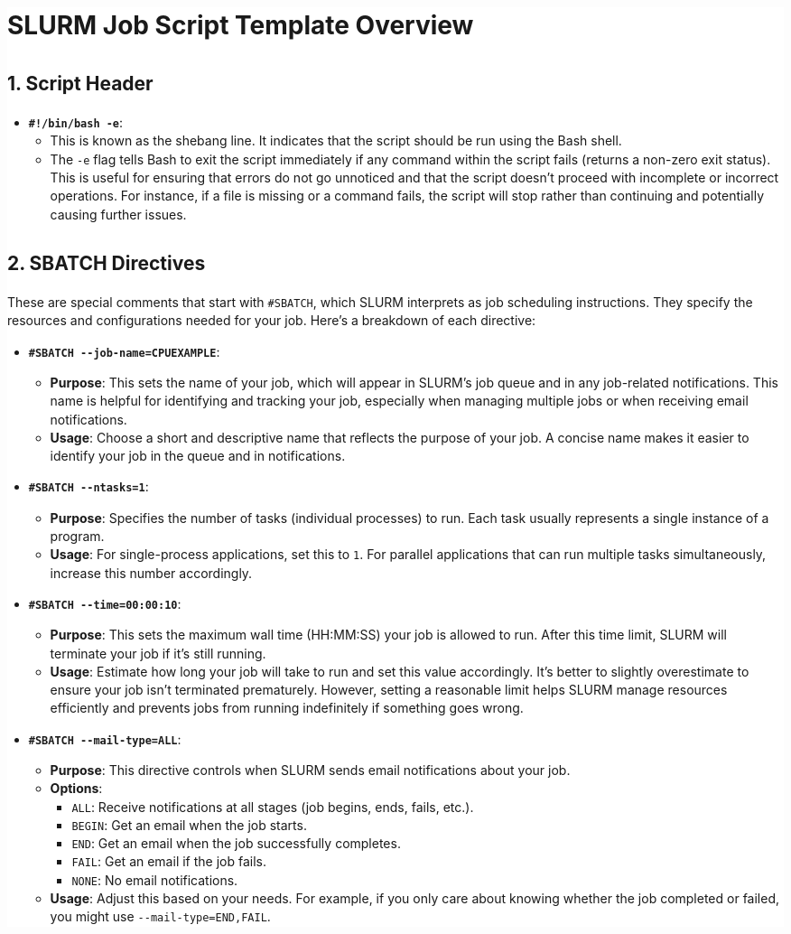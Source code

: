 # SLURM Job Script Template Overview

## 1. **Script Header**
- **`#!/bin/bash -e`**: 
    - This is known as the shebang line. It indicates that the script should be run using the Bash shell. 
    - The `-e` flag tells Bash to exit the script immediately if any command within the script fails (returns a non-zero exit status). This is useful for ensuring that errors do not go unnoticed and that the script doesn’t proceed with incomplete or incorrect operations. For instance, if a file is missing or a command fails, the script will stop rather than continuing and potentially causing further issues.

## 2. **SBATCH Directives**
   These are special comments that start with `#SBATCH`, which SLURM interprets as job scheduling instructions. They specify the resources and configurations needed for your job. Here’s a breakdown of each directive:

- **`#SBATCH --job-name=CPUEXAMPLE`**:
    - **Purpose**: This sets the name of your job, which will appear in SLURM’s job queue and in any job-related notifications. This name is helpful for identifying and tracking your job, especially when managing multiple jobs or when receiving email notifications.
    - **Usage**: Choose a short and descriptive name that reflects the purpose of your job. A concise name makes it easier to identify your job in the queue and in notifications.


- **`#SBATCH --ntasks=1`**:
    - **Purpose**: Specifies the number of tasks (individual processes) to run. Each task usually represents a single instance of a program.
    - **Usage**: For single-process applications, set this to `1`. For parallel applications that can run multiple tasks simultaneously, increase this number accordingly.


- **`#SBATCH --time=00:00:10`**:
    - **Purpose**: This sets the maximum wall time (HH:MM:SS) your job is allowed to run. After this time limit, SLURM will terminate your job if it’s still running. 
    - **Usage**: Estimate how long your job will take to run and set this value accordingly. It’s better to slightly overestimate to ensure your job isn’t terminated prematurely. However, setting a reasonable limit helps SLURM manage resources efficiently and prevents jobs from running indefinitely if something goes wrong.


- **`#SBATCH --mail-type=ALL`**:
    - **Purpose**: This directive controls when SLURM sends email notifications about your job. 
    - **Options**:
        - `ALL`: Receive notifications at all stages (job begins, ends, fails, etc.).
        - `BEGIN`: Get an email when the job starts.
        - `END`: Get an email when the job successfully completes.
        - `FAIL`: Get an email if the job fails.
        - `NONE`: No email notifications.
    - **Usage**: Adjust this based on your needs. For example, if you only care about knowing whether the job completed or failed, you might use `--mail-type=END,FAIL`.
